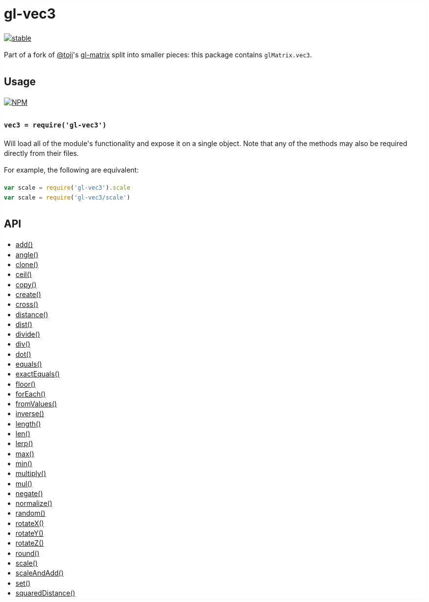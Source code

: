 # gl-vec3

[![stable](http://badges.github.io/stability-badges/dist/stable.svg)](http://github.com/badges/stability-badges)

Part of a fork of [@toji](http://github.com/toji)'s
[gl-matrix](http://github.com/toji/gl-matrix) split into smaller pieces: this
package contains `glMatrix.vec3`.

## Usage

[![NPM](https://nodei.co/npm/gl-vec3.png)](https://nodei.co/npm/gl-vec3/)

### `vec3 = require('gl-vec3')`

Will load all of the module's functionality and expose it on a single
object. Note that any of the methods may also be required directly
from their files.

For example, the following are equivalent:

``` javascript
var scale = require('gl-vec3').scale
var scale = require('gl-vec3/scale')
```

## API

  - [add()](#addoutvec3-avec3-bvec3)
  - [angle()](#angleavec3-bvec3)
  - [clone()](#cloneavec3)
  - [ceil()](#ceiloutvec3-avec3)
  - [copy()](#copyoutvec3-avec3)
  - [create()](#create)
  - [cross()](#crossoutvec3-avec3-bvec3)
  - [distance()](#distanceavec3-bvec3)
  - [dist()](#distanceavec3-bvec3)
  - [divide()](#divideoutvec3-avec3-bvec3)
  - [div()](#divideoutvec3-avec3-bvec3)
  - [dot()](#dotavec3-bvec3)
  - [equals()](#equalsavec3-bvec3)
  - [exactEquals()](#exactequalsavec3-bvec3)
  - [floor()](#flooroutvec3-avec3)
  - [forEach()](#foreachaarray-stridenumber-offsetnumber-countnumber-fnfunction-argobject)
  - [fromValues()](#fromvaluesxnumber-ynumber-znumber)
  - [inverse()](#inverseoutvec3-avec3)
  - [length()](#lengthavec3)
  - [len()](#lengthavec3)
  - [lerp()](#lerpoutvec3-avec3-bvec3-tnumber)
  - [max()](#maxoutvec3-avec3-bvec3)
  - [min()](#minoutvec3-avec3-bvec3)
  - [multiply()](#multiplyoutvec3-avec3-bvec3)
  - [mul()](#multiplyoutvec3-avec3-bvec3)
  - [negate()](#negateoutvec3-avec3)
  - [normalize()](#normalizeoutvec3-avec3)
  - [random()](#randomoutvec3-scalenumber)
  - [rotateX()](#rotatexoutvec3-avec3-bvec3-cnumber)
  - [rotateY()](#rotateyoutvec3-avec3-bvec3-cnumber)
  - [rotateZ()](#rotatezoutvec3-avec3-bvec3-cnumber)
  - [round()](#roundoutvec3-avec3)
  - [scale()](#scaleoutvec3-avec3-bnumber)
  - [scaleAndAdd()](#scaleandaddoutvec3-avec3-bvec3-scalenumber)
  - [set()](#setoutvec3-xnumber-ynumber-znumber)
  - [squaredDistance()](#squareddistanceavec3-bvec3)